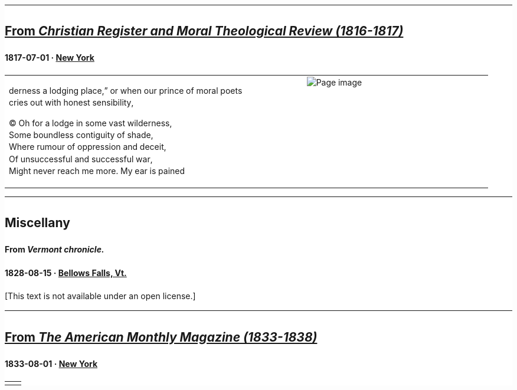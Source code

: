 </td>
</tr></table>

---

## [From _Christian Register and Moral Theological Review (1816-1817)_](https://archive.org/details/sim_christian-register-and-moral-theological-review_1817-07_2_1/page/n89/mode/1up?view=theater)

#### 1817-07-01 &middot; [New York](http://dbpedia.org/resource/New_York_City)

<table style="width: 100%;"><tr><td style="width: 50%">

  
derness a lodging place,” or when our prince of moral poets  
cries out with honest sensibility,  
  
© Oh for a lodge in some vast wilderness,  
Some boundless contiguity of shade,  
Where rumour of oppression and deceit,  
Of unsuccessful and successful war,  
Might never reach me more. My ear is pained
</td><td style="width: 50%; max-height: 75%; margin: auto; display: block;">
<img alt="Page image" src="https://iiif.archive.org/image/iiif/2/sim_christian-register-and-moral-theological-review_1817-07_2_1%2Fsim_christian-register-and-moral-theological-review_1817-07_2_1_jp2.zip%2Fsim_christian-register-and-moral-theological-review_1817-07_2_1_jp2%2Fsim_christian-register-and-moral-theological-review_1817-07_2_1_0089.jp2/pct:22.25085910652921,53.03876478318003,67.98396334478808,11.251642575558476/600,/0/default.jpg"/>
</td>
</tr></table>

---

## Miscellany

#### From _Vermont chronicle._

#### 1828-08-15 &middot; [Bellows Falls, Vt.](http://dbpedia.org/resource/Bellows_Falls%2C_Vermont)

[This text is not available under an open license.]

---

## [From _The American Monthly Magazine (1833-1838)_](https://archive.org/details/sim_american-monthly-magazine-1833_the-american-monthly-mag_1833-08-01_1_6/page/n63/mode/1up?view=theater)

#### 1833-08-01 &middot; [New York](http://dbpedia.org/resource/New_York_City)

<table style="width: 100%;"><tr><td style="width: 50%">

  